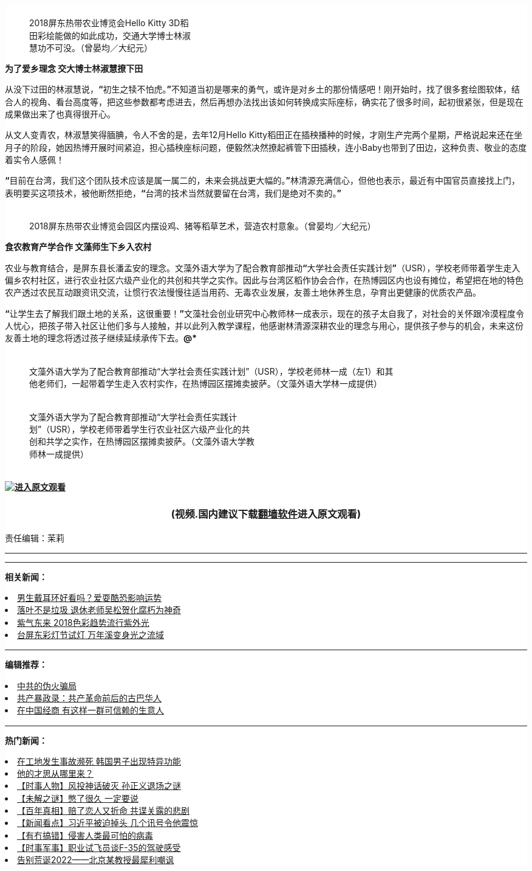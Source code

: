 <figure id="attachment_10112944" aria-describedby="caption-attachment-10112944" style="width: 272px" class="wp-caption aligncenter"><a target="_blank" href="https://i.epochtimes.com/assets/uploads/2018/02/1-3-2-e1517717595633.jpg"><img class="size-full wp-image-10112944" src="https://i.epochtimes.com/assets/uploads/2018/02/1-3-2-e1517717595633.jpg" alt="" width="272" b="500" /></a><figcaption id="caption-attachment-10112944" class="wp-caption-text">2018屏东热带农业博览会Hello Kitty 3D稻田彩绘能做的如此成功，交通大学博士林淑慧功不可没。（曾晏均／大纪元）</figcaption></figure>
<p><strong>为了爱乡理念 交大博士</strong><strong>林淑慧</strong><strong>撩下田</strong></p>
<p>从没下过田的林淑慧说，<strong>“</strong>初生之犊不怕虎。<strong>”</strong>不知道当初是哪来的勇气，或许是对乡土的那份情感吧！刚开始时，找了很多套绘图软体，结合人的视角、看台高度等，把这些参数都考虑进去，然后再想办法找出该如何转换成实际座标，确实花了很多时间，起初很紧张，但是现在成果做出来了也真得很开心。</p>
<p>从文人变青农，林淑慧笑得腼腆，令人不舍的是，去年12月Hello Kitty稻田正在插秧播种的时候，才刚生产完两个星期，严格说起来还在坐月子的阶段，她因热博开展时间紧迫，担心插秧座标问题，便毅然决然撩起裤管下田插秧，连小Baby也带到了田边，这种负责、敬业的态度着实令人感佩！</p>
<p><strong>“</strong>目前在台湾，我们这个团队技术应该是属一属二的，未来会挑战更大幅的。<strong>”</strong>林清源充满信心，但他也表示，最近有中国官员直接找上门，表明要买这项技术，被他断然拒绝，<strong>“</strong>台湾的技术当然就要留在台湾，我们是绝对不卖的。<strong>”</strong></p>
<figure id="attachment_10112939" aria-describedby="caption-attachment-10112939" style="width: 600px" class="wp-caption aligncenter"><a target="_blank" href="https://i.epochtimes.com/assets/uploads/2018/02/1-7-1-e1517718472867.jpg"><img class="size-full wp-image-10112939" src="https://i.epochtimes.com/assets/uploads/2018/02/1-7-1-e1517718472867.jpg" alt="" width="600" b="337" /></a><figcaption id="caption-attachment-10112939" class="wp-caption-text">2018屏东热带农业博览会园区内摆设鸡、猪等稻草艺术，营造农村意象。（曾晏均／大纪元）</figcaption></figure>
<p><strong>食农教育产学合作 文藻师生下乡入农村</strong></p>
<p>农业与教育结合，是屏东县长潘孟安的理念。文藻外语大学为了配合教育部推动<strong>“</strong>大学社会责任实践计划<strong>”</strong>（USR），学校老师带着学生走入偏乡农村社区，进行农业社区六级产业化的共创和共学之实作。因此与台湾区稻作协会合作，在热博园区内也设有摊位，希望把在地的特色农产透过农民互动跟资讯交流，让惯行农法慢慢往适当用药、无毒农业发展，友善土地休养生息，孕育出更健康的优质农产品。</p>
<p><strong>“</strong>让学生去了解我们跟土地的关系，这很重要！<strong>”</strong>文藻社会创业研究中心教师林一成表示，现在的孩子太自我了，对社会的关怀跟冷漠程度令人忧心，把孩子带入社区让他们多与人接触，并以此列入教学课程，他感谢林清源深耕农业的理念与用心，提供孩子参与的机会，未来这份友善土地的理念将透过孩子继续延续承传下去。<strong>@*</strong></p>
<figure id="attachment_10119505" aria-describedby="caption-attachment-10119505" style="width: 600px" class="wp-caption aligncenter"><a target="_blank" href="https://i.epochtimes.com/assets/uploads/2018/02/1517927797585-e1517928731240.jpg"><img class="wp-image-10119505 size-full" src="https://i.epochtimes.com/assets/uploads/2018/02/1517927797585-e1517928731240.jpg" alt="" width="600" b="386" /></a><figcaption id="caption-attachment-10119505" class="wp-caption-text">文藻外语大学为了配合教育部推动“大学社会责任实践计划”（USR），学校老师林一成（左1）和其他老师们，一起带着学生走入农村实作，在热博园区摆摊卖披萨。（文藻外语大学林一成提供）</figcaption></figure>
<figure id="attachment_10119506" aria-describedby="caption-attachment-10119506" style="width: 375px" class="wp-caption aligncenter"><a target="_blank" href="https://i.epochtimes.com/assets/uploads/2018/02/1517927822709-e1517928206919.jpg"><img class="size-full wp-image-10119506" src="https://i.epochtimes.com/assets/uploads/2018/02/1517927822709-e1517928206919.jpg" alt="" width="375" b="500" /></a><figcaption id="caption-attachment-10119506" class="wp-caption-text">文藻外语大学为了配合教育部推动“大学社会责任实践计划”（USR），学校老师带着学生行农业社区六级产业化的共创和共学之实作，在热博园区摆摊卖披萨。（文藻外语大学教师林一成提供）</figcaption></figure>
<p><strong><br />
<a src=""></a><a href="https://d265ujbtchne9r.cloudfront.net/B9pBVqEPc"><img width="600" src="https://raw.githubusercontent.com/19920513/djy/master/gb/300/djtsp.jpg" title="进入原文观看"  alt="进入原文观看"></a><h3 align=center>(视频.国内建议下载<a href="https://github.com/19920513/www/blob/master/README.md#8">翻墙软件</a>进入原文观看)</h3><a src="https://www.youtube.com/embed/QVoXgHz6kqE?rel=0" width="560" b="315" frameborder="0" allowfullscreen="allowfullscreen"></a></strong></p>
<p>责任编辑：茉莉</p>
	
<hr>
<hr>

<strong>相关新闻：</strong>
<li><a href="https://github.com/19920513/djy/blob/master/gb/18/1/8/n10038170.md#1">男生戴耳环好看吗？爱耍酷恐影响运势</a></li>
<li><a href="https://github.com/19920513/djy/blob/master/gb/18/1/14/n10057289.md#1">落叶不是垃圾 退休老师吴松贺化腐朽为神奇</a></li>
<li><a href="https://github.com/19920513/djy/blob/master/gb/18/1/23/n10080228.md#1">紫气东来 2018色彩趋势流行紫外光</a></li>
<li><a href="https://github.com/19920513/djy/blob/master/gb/18/1/27/n10092911.md#1">台屏东彩灯节试灯 万年溪变身光之流域</a></li>
<hr>


<strong>编辑推荐：</strong>
<li><a href="https://github.com/19920513/djy/blob/master/gb/16/1/21/n4622075.md?dfh#1" target="_blank">中共的伪火骗局</a></li><li><a href="https://github.com/tsiac2612/djy/blob/master/gb/19/5/10/n11248062.md#1" target="_blank">共产暴政录：共产革命前后的古巴华人</a></li><li><a href="https://github.com/tsiac2612/djy/blob/master/gb/19/10/11/n11582447.md#1" target="_blank">在中国经商 有这样一群可信赖的生意人</a></li><hr>


<strong>热门新闻：</strong>
<li><a href="https://github.com/19920513/djy/blob/master/gb/23/1/1/n13896689.md#1">在工地发生事故濒死 韩国男子出现特异功能</a></li>
<li><a href="https://github.com/19920513/djy/blob/master/gb/22/12/26/n13892027.md#1">他的才思从哪里来？</a></li>
<li><a href="https://github.com/19920513/djy/blob/master/gb/22/12/31/n13896520.md#1">【时事人物】风投神话破灭 孙正义退场之谜</a></li>
<li><a href="https://github.com/19920513/djy/blob/master/gb/22/12/31/n13896482.md#1">【未解之谜】憋了很久 一定要说</a></li>
<li><a href="https://github.com/19920513/djy/blob/master/gb/23/1/1/n13897337.md#1">【百年真相】赔了恋人又折命 共谍关露的悲剧</a></li>
<li><a href="https://github.com/19920513/djy/blob/master/gb/23/1/6/n13900365.md#1">【新闻看点】习近平被迫掉头 几个讯号令他震惊</a></li>
<li><a href="https://github.com/19920513/djy/blob/master/gb/23/1/5/n13900180.md#1">【有冇搞错】侵害人类最可怕的病毒</a></li>
<li><a href="https://github.com/19920513/djy/blob/master/gb/23/1/4/n13899556.md#1">【时事军事】职业试飞员谈F-35的驾驶感受</a></li>
<li><a href="https://github.com/19920513/djy/blob/master/gb/23/1/4/n13898850.md#1">告别荒诞2022——北京某教授最犀利嘲讽</a></li>